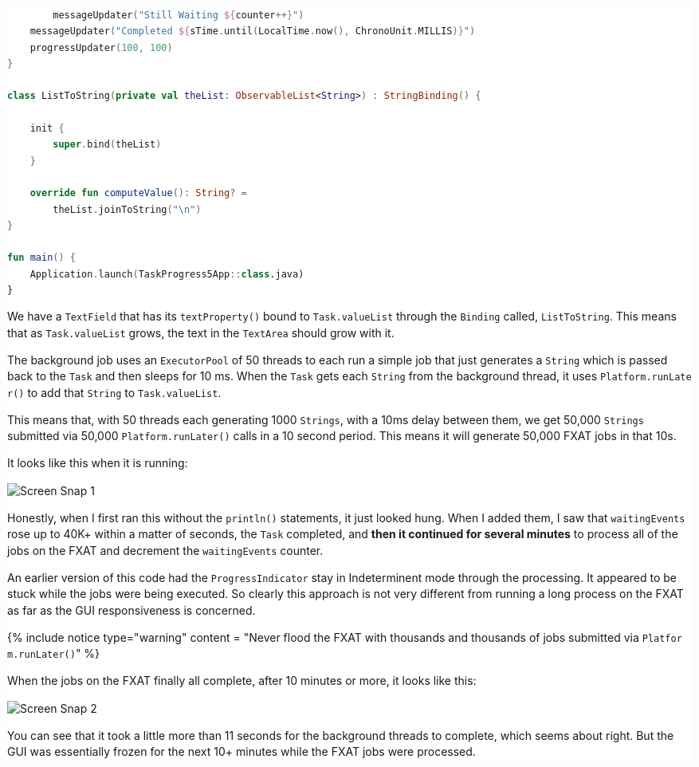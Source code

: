``` kotlin
        messageUpdater("Still Waiting ${counter++}")
    messageUpdater("Completed ${sTime.until(LocalTime.now(), ChronoUnit.MILLIS)}")
    progressUpdater(100, 100)
}

class ListToString(private val theList: ObservableList<String>) : StringBinding() {

    init {
        super.bind(theList)
    }

    override fun computeValue(): String? =
        theList.joinToString("\n")
}

fun main() {
    Application.launch(TaskProgress5App::class.java)
}
```
We have a `TextField` that has its `textProperty()` bound to `Task.valueList` through the `Binding` called, `ListToString`.  This means that as `Task.valueList` grows, the text in the `TextArea` should grow with it.

The background job uses an `ExecutorPool` of 50 threads to each run a simple job that just generates a `String` which is passed back to the `Task` and then sleeps for 10 ms.  When the `Task` gets each `String` from the background thread, it uses `Platform.runLater()` to add that `String` to `Task.valueList`.

This means that, with 50 threads each generating 1000 `Strings`, with a 10ms delay between them, we get 50,000 `Strings` submitted via 50,000 `Platform.runLater()` calls in a 10 second period.  This means it will generate 50,000 FXAT jobs in that 10s.

It looks like this when it is running:

![Screen Snap 1]({{page.ScreenSnap0}})

Honestly, when I first ran this without the `println()` statements, it just looked hung.  When I added them, I saw that `waitingEvents` rose up to 40K+ within a matter of seconds, the `Task` completed, and **then it continued for several minutes** to process all of the jobs on the FXAT and decrement the `waitingEvents` counter.

An earlier version of this code had the `ProgressIndicator` stay in Indeterminent mode through the processing.  It appeared to be stuck while the jobs were being executed.  So clearly this approach is not very different from running a long process on the FXAT as far as the GUI responsiveness is concerned.

{% include notice type="warning" content = "Never flood the FXAT with thousands and thousands of jobs submitted via `Platform.runLater()`" %}

When the jobs on the FXAT finally all complete, after 10 minutes or more, it looks like this:

![Screen Snap 2]({{page.ScreenSnap1}})

You can see that it took a little more than 11 seconds for the background threads to complete, which seems about right.  But the GUI was essentially frozen for the next 10+ minutes while the FXAT jobs were processed.
